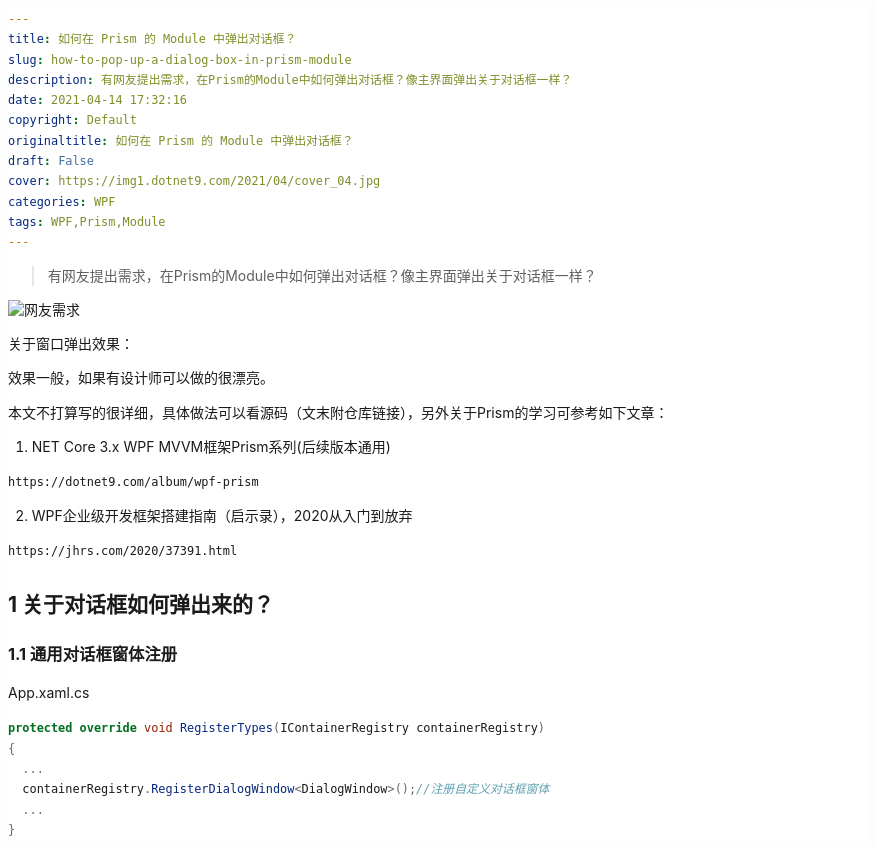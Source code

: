 ```yaml
---
title: 如何在 Prism 的 Module 中弹出对话框？
slug: how-to-pop-up-a-dialog-box-in-prism-module
description: 有网友提出需求，在Prism的Module中如何弹出对话框？像主界面弹出关于对话框一样？
date: 2021-04-14 17:32:16
copyright: Default
originaltitle: 如何在 Prism 的 Module 中弹出对话框？
draft: False
cover: https://img1.dotnet9.com/2021/04/cover_04.jpg
categories: WPF
tags: WPF,Prism,Module
---
```


>有网友提出需求，在Prism的Module中如何弹出对话框？像主界面弹出关于对话框一样？

![网友需求](https://img1.dotnet9.com/2021/04/0401.png)

关于窗口弹出效果：

<video id="video" controls="" preload="none" poster="https://img1.dotnet9.com/2021/04/0403.png">
  <source id="mp4" src="https://img1.dotnet9.com/2021/04/0402.mp4" type="video/mp4">
</video>

效果一般，如果有设计师可以做的很漂亮。

本文不打算写的很详细，具体做法可以看源码（文末附仓库链接），另外关于Prism的学习可参考如下文章：

1. NET Core 3.x WPF MVVM框架Prism系列(后续版本通用)

```shell
https://dotnet9.com/album/wpf-prism
```

2. WPF企业级开发框架搭建指南（启示录），2020从入门到放弃

```shell
https://jhrs.com/2020/37391.html
```

## 1 关于对话框如何弹出来的？

### 1.1 通用对话框窗体注册

App.xaml.cs

```C#
protected override void RegisterTypes(IContainerRegistry containerRegistry)
{
  ...
  containerRegistry.RegisterDialogWindow<DialogWindow>();//注册自定义对话框窗体
  ...
}
```
